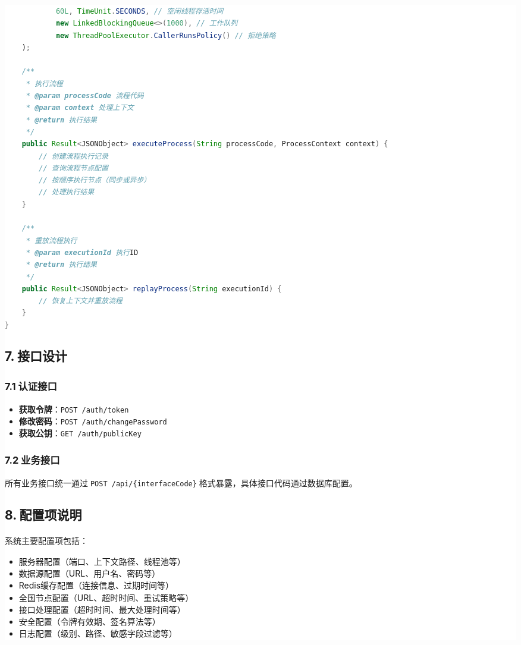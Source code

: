 ```java
            60L, TimeUnit.SECONDS, // 空闲线程存活时间
            new LinkedBlockingQueue<>(1000), // 工作队列
            new ThreadPoolExecutor.CallerRunsPolicy() // 拒绝策略
    );
    
    /**
     * 执行流程
     * @param processCode 流程代码
     * @param context 处理上下文
     * @return 执行结果
     */
    public Result<JSONObject> executeProcess(String processCode, ProcessContext context) {
        // 创建流程执行记录
        // 查询流程节点配置
        // 按顺序执行节点（同步或异步）
        // 处理执行结果
    }
    
    /**
     * 重放流程执行
     * @param executionId 执行ID
     * @return 执行结果
     */
    public Result<JSONObject> replayProcess(String executionId) {
        // 恢复上下文并重放流程
    }
}
```

## 7. 接口设计

### 7.1 认证接口

- **获取令牌**：`POST /auth/token`
- **修改密码**：`POST /auth/changePassword`
- **获取公钥**：`GET /auth/publicKey`

### 7.2 业务接口

所有业务接口统一通过 `POST /api/{interfaceCode}` 格式暴露，具体接口代码通过数据库配置。

## 8. 配置项说明

系统主要配置项包括：

- 服务器配置（端口、上下文路径、线程池等）
- 数据源配置（URL、用户名、密码等）
- Redis缓存配置（连接信息、过期时间等）
- 全国节点配置（URL、超时时间、重试策略等）
- 接口处理配置（超时时间、最大处理时间等）
- 安全配置（令牌有效期、签名算法等）
- 日志配置（级别、路径、敏感字段过滤等）
